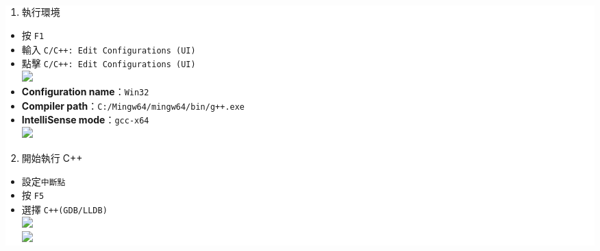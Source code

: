 1. 執行環境<br>
* 按 `F1`<br>
* 輸入 `C/C++: Edit Configurations (UI)`<br>
* 點擊 `C/C++: Edit Configurations (UI)`<br>
    <img src="https://raw.githubusercontent.com/beenyan/Visual_Studio_Code_CPP/main/image/執行環境01.png" width="400px"><br>
* **Configuration name**：`Win32`<br>
* **Compiler path**：`C:/Mingw64/mingw64/bin/g++.exe`<br>
* **IntelliSense mode**：`gcc-x64`<br>
    <img src="https://raw.githubusercontent.com/beenyan/Visual_Studio_Code_CPP/main/image/執行環境02.png" width="400px"><br>
2. 開始執行 C++<br>
* 設定`中斷點`<br>
* 按 `F5`<br>
* 選擇 `C++(GDB/LLDB)`<br>
    <img src="https://raw.githubusercontent.com/beenyan/Visual_Studio_Code_CPP/main/image/開始執行01.png" width="400px"><br>
    <img src="https://raw.githubusercontent.com/beenyan/Visual_Studio_Code_CPP/main/image/開始執行02.png" width="400px"><br>
